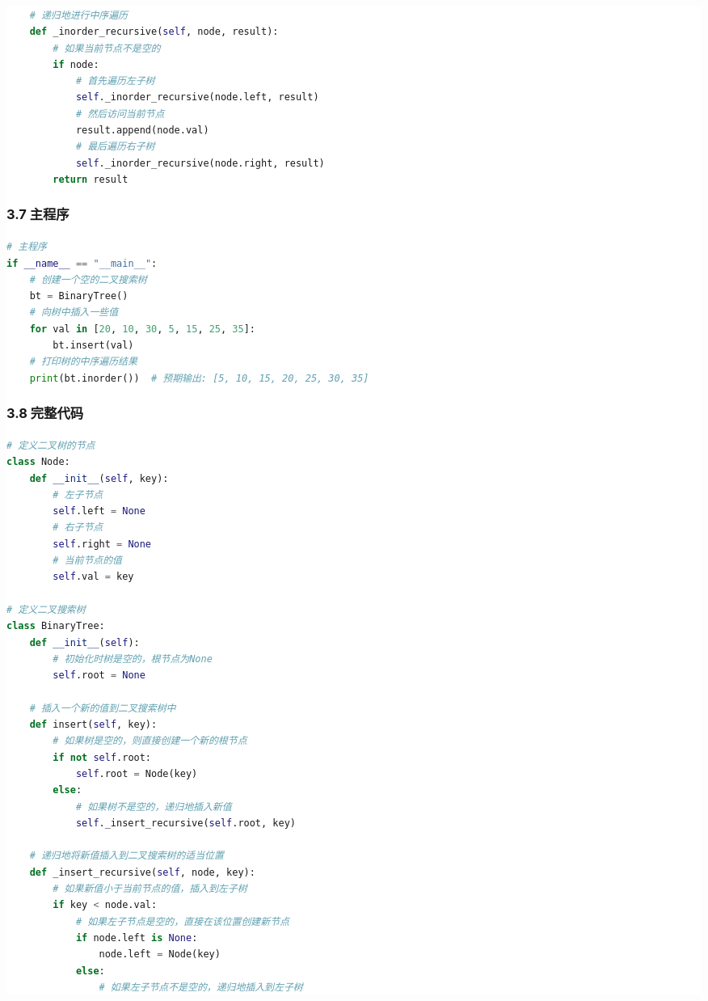 ```python
    # 递归地进行中序遍历
    def _inorder_recursive(self, node, result):
        # 如果当前节点不是空的
        if node:
            # 首先遍历左子树
            self._inorder_recursive(node.left, result)
            # 然后访问当前节点
            result.append(node.val)
            # 最后遍历右子树
            self._inorder_recursive(node.right, result)
        return result
```

### 3.7 主程序

```python
# 主程序
if __name__ == "__main__":
    # 创建一个空的二叉搜索树
    bt = BinaryTree()
    # 向树中插入一些值
    for val in [20, 10, 30, 5, 15, 25, 35]:
        bt.insert(val)
    # 打印树的中序遍历结果
    print(bt.inorder())  # 预期输出: [5, 10, 15, 20, 25, 30, 35]
```

### 3.8 完整代码

```python
# 定义二叉树的节点
class Node:
    def __init__(self, key):
        # 左子节点
        self.left = None
        # 右子节点
        self.right = None
        # 当前节点的值
        self.val = key

# 定义二叉搜索树
class BinaryTree:
    def __init__(self):
        # 初始化时树是空的，根节点为None
        self.root = None

    # 插入一个新的值到二叉搜索树中
    def insert(self, key):
        # 如果树是空的，则直接创建一个新的根节点
        if not self.root:
            self.root = Node(key)
        else:
            # 如果树不是空的，递归地插入新值
            self._insert_recursive(self.root, key)

    # 递归地将新值插入到二叉搜索树的适当位置
    def _insert_recursive(self, node, key):
        # 如果新值小于当前节点的值，插入到左子树
        if key < node.val:
            # 如果左子节点是空的，直接在该位置创建新节点
            if node.left is None:
                node.left = Node(key)
            else:
                # 如果左子节点不是空的，递归地插入到左子树
```